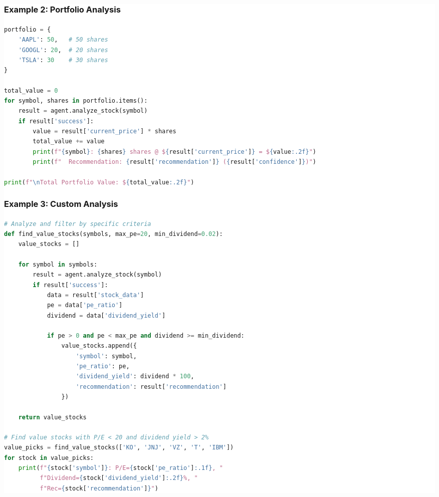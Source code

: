 ### Example 2: Portfolio Analysis

```python
portfolio = {
    'AAPL': 50,   # 50 shares
    'GOOGL': 20,  # 20 shares
    'TSLA': 30    # 30 shares
}

total_value = 0
for symbol, shares in portfolio.items():
    result = agent.analyze_stock(symbol)
    if result['success']:
        value = result['current_price'] * shares
        total_value += value
        print(f"{symbol}: {shares} shares @ ${result['current_price']} = ${value:.2f}")
        print(f"  Recommendation: {result['recommendation']} ({result['confidence']})")

print(f"\nTotal Portfolio Value: ${total_value:.2f}")
```

### Example 3: Custom Analysis

```python
# Analyze and filter by specific criteria
def find_value_stocks(symbols, max_pe=20, min_dividend=0.02):
    value_stocks = []
    
    for symbol in symbols:
        result = agent.analyze_stock(symbol)
        if result['success']:
            data = result['stock_data']
            pe = data['pe_ratio']
            dividend = data['dividend_yield']
            
            if pe > 0 and pe < max_pe and dividend >= min_dividend:
                value_stocks.append({
                    'symbol': symbol,
                    'pe_ratio': pe,
                    'dividend_yield': dividend * 100,
                    'recommendation': result['recommendation']
                })
    
    return value_stocks

# Find value stocks with P/E < 20 and dividend yield > 2%
value_picks = find_value_stocks(['KO', 'JNJ', 'VZ', 'T', 'IBM'])
for stock in value_picks:
    print(f"{stock['symbol']}: P/E={stock['pe_ratio']:.1f}, "
          f"Dividend={stock['dividend_yield']:.2f}%, "
          f"Rec={stock['recommendation']}")
```
